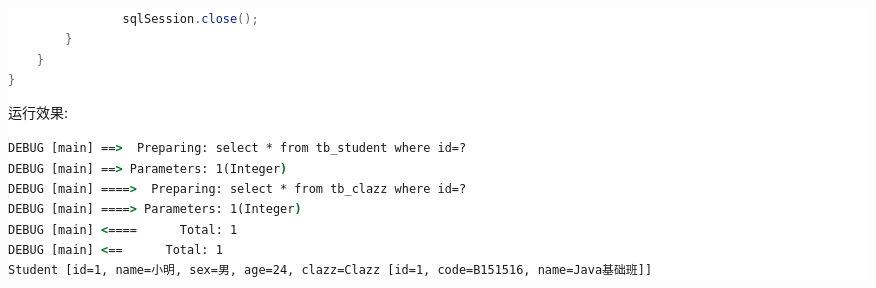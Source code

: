 ```java
                sqlSession.close();
        }
    }
}
```
运行效果:
```cmd
DEBUG [main] ==>  Preparing: select * from tb_student where id=? 
DEBUG [main] ==> Parameters: 1(Integer)
DEBUG [main] ====>  Preparing: select * from tb_clazz where id=? 
DEBUG [main] ====> Parameters: 1(Integer)
DEBUG [main] <====      Total: 1
DEBUG [main] <==      Total: 1
Student [id=1, name=小明, sex=男, age=24, clazz=Clazz [id=1, code=B151516, name=Java基础班]]
```

